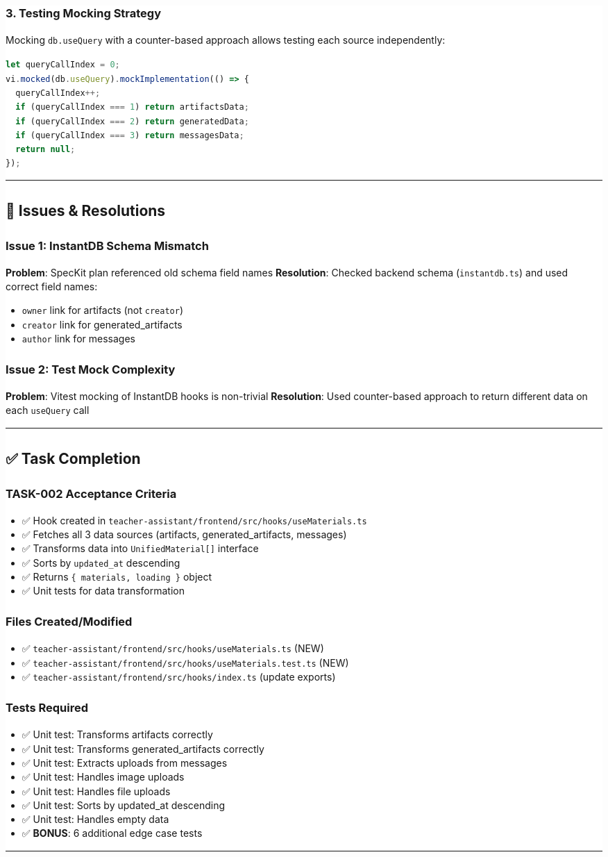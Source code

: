 ### 3. Testing Mocking Strategy
Mocking `db.useQuery` with a counter-based approach allows testing each source independently:
```typescript
let queryCallIndex = 0;
vi.mocked(db.useQuery).mockImplementation(() => {
  queryCallIndex++;
  if (queryCallIndex === 1) return artifactsData;
  if (queryCallIndex === 2) return generatedData;
  if (queryCallIndex === 3) return messagesData;
  return null;
});
```

---

## 🐛 Issues & Resolutions

### Issue 1: InstantDB Schema Mismatch
**Problem**: SpecKit plan referenced old schema field names
**Resolution**: Checked backend schema (`instantdb.ts`) and used correct field names:
- `owner` link for artifacts (not `creator`)
- `creator` link for generated_artifacts
- `author` link for messages

### Issue 2: Test Mock Complexity
**Problem**: Vitest mocking of InstantDB hooks is non-trivial
**Resolution**: Used counter-based approach to return different data on each `useQuery` call

---

## ✅ Task Completion

### TASK-002 Acceptance Criteria
- ✅ Hook created in `teacher-assistant/frontend/src/hooks/useMaterials.ts`
- ✅ Fetches all 3 data sources (artifacts, generated_artifacts, messages)
- ✅ Transforms data into `UnifiedMaterial[]` interface
- ✅ Sorts by `updated_at` descending
- ✅ Returns `{ materials, loading }` object
- ✅ Unit tests for data transformation

### Files Created/Modified
- ✅ `teacher-assistant/frontend/src/hooks/useMaterials.ts` (NEW)
- ✅ `teacher-assistant/frontend/src/hooks/useMaterials.test.ts` (NEW)
- ✅ `teacher-assistant/frontend/src/hooks/index.ts` (update exports)

### Tests Required
- ✅ Unit test: Transforms artifacts correctly
- ✅ Unit test: Transforms generated_artifacts correctly
- ✅ Unit test: Extracts uploads from messages
- ✅ Unit test: Handles image uploads
- ✅ Unit test: Handles file uploads
- ✅ Unit test: Sorts by updated_at descending
- ✅ Unit test: Handles empty data
- ✅ **BONUS**: 6 additional edge case tests

---